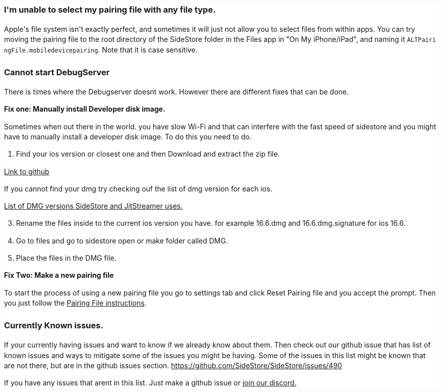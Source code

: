 ### I'm unable to select my pairing file with any file type. <a name="paragraph27"></a>

Apple's file system isn't exactly perfect, and sometimes it will just not allow you to select files from within apps. You can try moving the pairing file to the root directory of the SideStore folder in the Files app in "On My iPhone/iPad", and naming it `ALTPairingFile.mobiledevicepairing`. Note that it is case sensitive.

### Cannot start DebugServer <a name="paragraph28"></a>

There is times where the Debugserver doesnt work. However there are different fixes that can be done.

**Fix one: Manually install Developer disk image.**

Sometimes when out there in the world. you have slow Wi-Fi and that can interfere with the fast speed of sidestore and you might have to manually install a developer disk image. To do this you need to do.

1. Find your ios version or closest one and then Download and extract the zip file.

[Link to github](https://github.com/jawshoeadan/Xcode_Developer_Disk_Images/releases)

If you cannot find your dmg try checking ouf the list of dmg version for each ios. 

[List of DMG versions SideStore and JitStreamer uses.](https://github.com/jkcoxson/JitStreamer/blob/master/versions.json)

3. Rename the files inside to the current ios version you have. for example 16.6.dmg and 16.6.dmg.signature for ios 16.6.

4. Go to files and go to sidestore open or make folder called DMG.

5. Place the files in the DMG file.

**Fix Two: Make a new pairing file**

To start the process of using a new pairing file you go to settings tab and click Reset Pairing file and you accept the prompt. Then you just follow the [Pairing File instructions](https://wiki.sidestore.io/guides/install#pairing-file).

### Currently Known issues. <a name="paragraph29"></a>

If your currently having issues and want to know if we already know about them. Then check out our github issue that has list of known issues and ways to mitigate some of the issues you might be having. Some of the issues in this list might be known that are not there, but are in the github issues section. https://github.com/SideStore/SideStore/issues/490

If you have any issues that arent in this list. Just make a github issue or [join our discord.](https://discord.gg/RgpFBX3Q3k)
